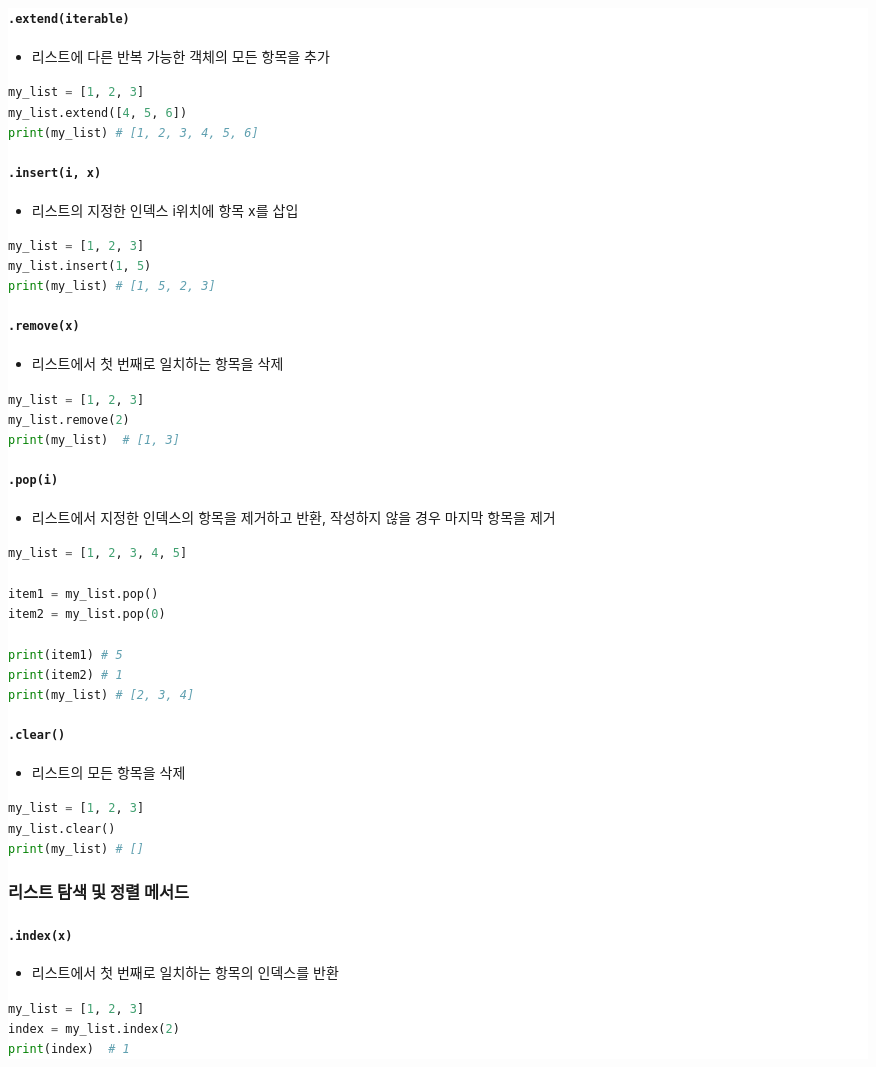 #### `.extend(iterable)`
- 리스트에 다른 반복 가능한 객체의 모든 항목을 추가
```python
my_list = [1, 2, 3]
my_list.extend([4, 5, 6])
print(my_list) # [1, 2, 3, 4, 5, 6]
```

#### `.insert(i, x)`
- 리스트의 지정한 인덱스 i위치에 항목 x를 삽입
```python
my_list = [1, 2, 3]
my_list.insert(1, 5)
print(my_list) # [1, 5, 2, 3]
```

#### `.remove(x)`
- 리스트에서 첫 번째로 일치하는 항목을 삭제
```python
my_list = [1, 2, 3]
my_list.remove(2)
print(my_list)  # [1, 3]
```

#### `.pop(i)`
- 리스트에서 지정한 인덱스의 항목을 제거하고 반환, 작성하지 않을 경우 마지막 항목을 제거
```python
my_list = [1, 2, 3, 4, 5]

item1 = my_list.pop()
item2 = my_list.pop(0)

print(item1) # 5
print(item2) # 1
print(my_list) # [2, 3, 4]
```

#### `.clear()`
- 리스트의 모든 항목을 삭제
```python
my_list = [1, 2, 3]
my_list.clear()
print(my_list) # []
```
### 리스트 탐색 및 정렬 메서드
#### `.index(x)`
- 리스트에서 첫 번째로 일치하는 항목의 인덱스를 반환
```python
my_list = [1, 2, 3]
index = my_list.index(2)
print(index)  # 1
```
